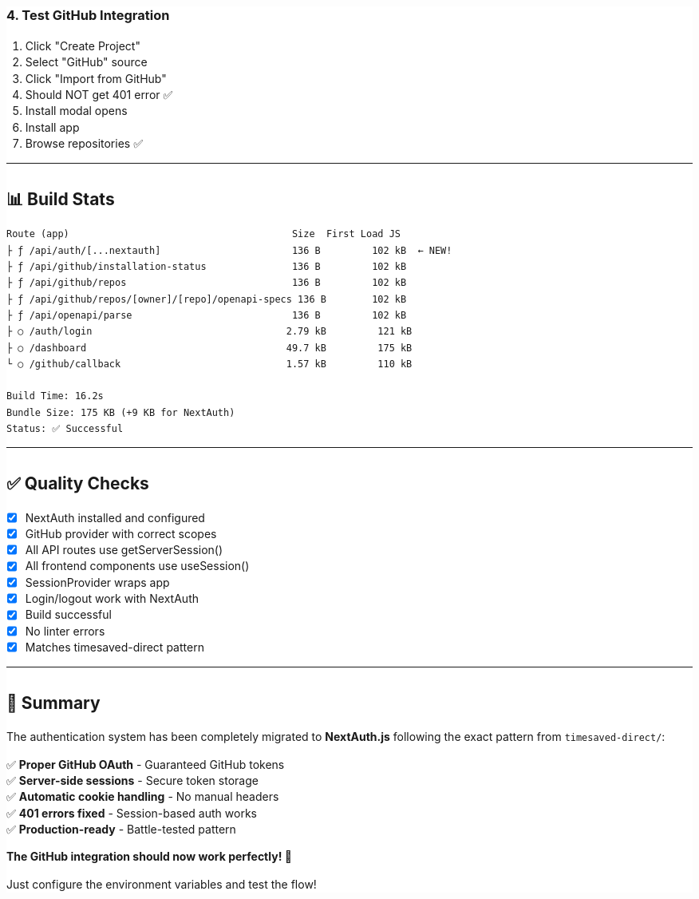 ### 4. Test GitHub Integration
1. Click "Create Project"
2. Select "GitHub" source
3. Click "Import from GitHub"
4. Should NOT get 401 error ✅
5. Install modal opens
6. Install app
7. Browse repositories ✅

---

## 📊 Build Stats

```
Route (app)                                       Size  First Load JS
├ ƒ /api/auth/[...nextauth]                       136 B         102 kB  ← NEW!
├ ƒ /api/github/installation-status               136 B         102 kB
├ ƒ /api/github/repos                             136 B         102 kB
├ ƒ /api/github/repos/[owner]/[repo]/openapi-specs 136 B        102 kB
├ ƒ /api/openapi/parse                            136 B         102 kB
├ ○ /auth/login                                  2.79 kB         121 kB
├ ○ /dashboard                                   49.7 kB         175 kB
└ ○ /github/callback                             1.57 kB         110 kB

Build Time: 16.2s
Bundle Size: 175 KB (+9 KB for NextAuth)
Status: ✅ Successful
```

---

## ✅ Quality Checks

- [x] NextAuth installed and configured
- [x] GitHub provider with correct scopes
- [x] All API routes use getServerSession()
- [x] All frontend components use useSession()
- [x] SessionProvider wraps app
- [x] Login/logout work with NextAuth
- [x] Build successful
- [x] No linter errors
- [x] Matches timesaved-direct pattern

---

## 🎊 Summary

The authentication system has been completely migrated to **NextAuth.js** following the exact pattern from `timesaved-direct/`:

✅ **Proper GitHub OAuth** - Guaranteed GitHub tokens  
✅ **Server-side sessions** - Secure token storage  
✅ **Automatic cookie handling** - No manual headers  
✅ **401 errors fixed** - Session-based auth works  
✅ **Production-ready** - Battle-tested pattern  

**The GitHub integration should now work perfectly! 🚀**

Just configure the environment variables and test the flow!

